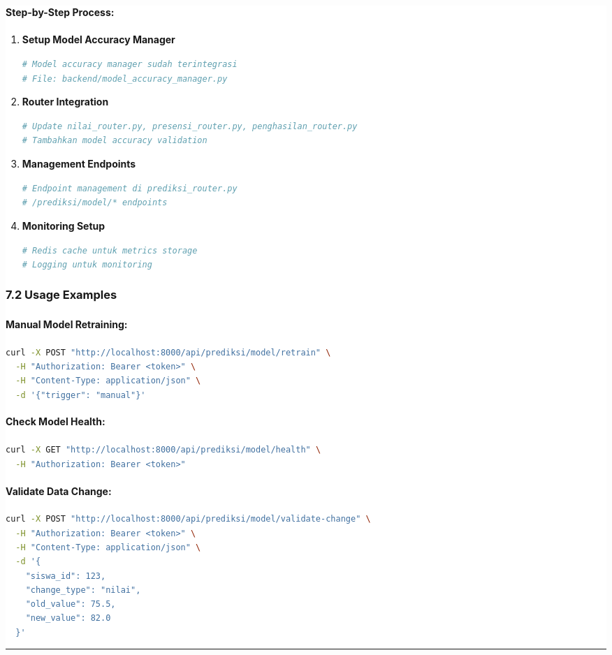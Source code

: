 #### **Step-by-Step Process:**

1. **Setup Model Accuracy Manager**
   ```bash
   # Model accuracy manager sudah terintegrasi
   # File: backend/model_accuracy_manager.py
   ```

2. **Router Integration**
   ```bash
   # Update nilai_router.py, presensi_router.py, penghasilan_router.py
   # Tambahkan model accuracy validation
   ```

3. **Management Endpoints**
   ```bash
   # Endpoint management di prediksi_router.py
   # /prediksi/model/* endpoints
   ```

4. **Monitoring Setup**
   ```bash
   # Redis cache untuk metrics storage
   # Logging untuk monitoring
   ```

### **7.2 Usage Examples**

#### **Manual Model Retraining:**
```bash
curl -X POST "http://localhost:8000/api/prediksi/model/retrain" \
  -H "Authorization: Bearer <token>" \
  -H "Content-Type: application/json" \
  -d '{"trigger": "manual"}'
```

#### **Check Model Health:**
```bash
curl -X GET "http://localhost:8000/api/prediksi/model/health" \
  -H "Authorization: Bearer <token>"
```

#### **Validate Data Change:**
```bash
curl -X POST "http://localhost:8000/api/prediksi/model/validate-change" \
  -H "Authorization: Bearer <token>" \
  -H "Content-Type: application/json" \
  -d '{
    "siswa_id": 123,
    "change_type": "nilai", 
    "old_value": 75.5,
    "new_value": 82.0
  }'
```

---
